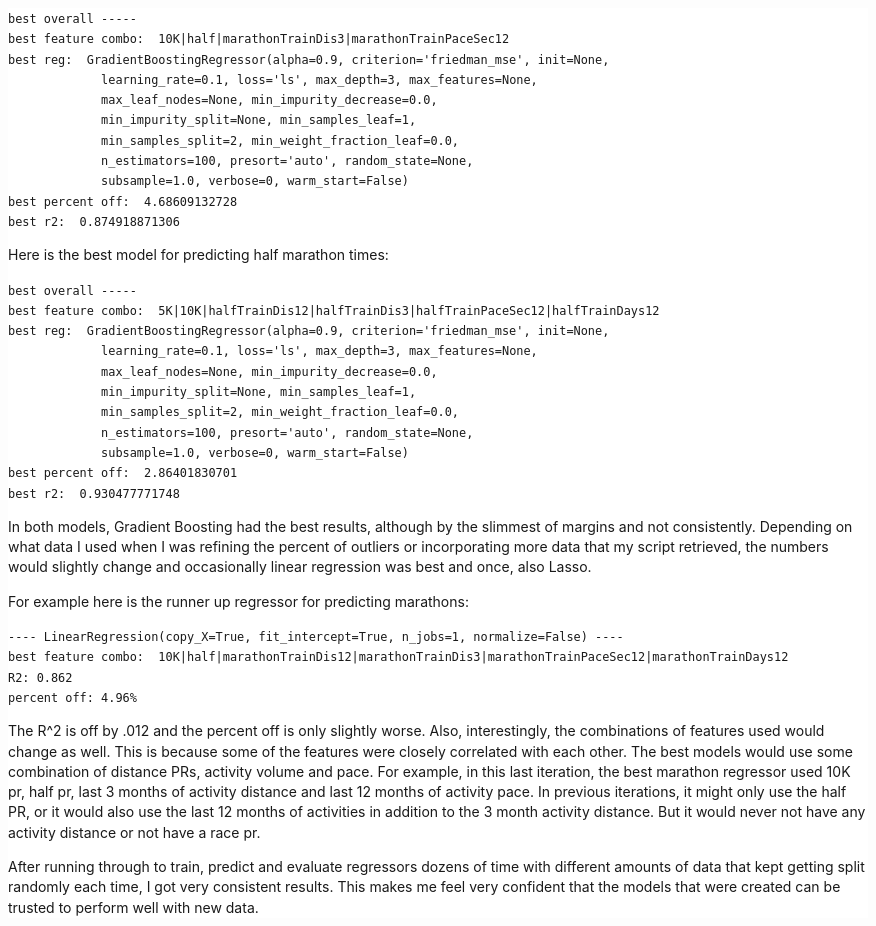 ```
best overall -----
best feature combo:  10K|half|marathonTrainDis3|marathonTrainPaceSec12
best reg:  GradientBoostingRegressor(alpha=0.9, criterion='friedman_mse', init=None,
             learning_rate=0.1, loss='ls', max_depth=3, max_features=None,
             max_leaf_nodes=None, min_impurity_decrease=0.0,
             min_impurity_split=None, min_samples_leaf=1,
             min_samples_split=2, min_weight_fraction_leaf=0.0,
             n_estimators=100, presort='auto', random_state=None,
             subsample=1.0, verbose=0, warm_start=False)
best percent off:  4.68609132728
best r2:  0.874918871306
```

Here is the best model for predicting half marathon times:

```
best overall -----
best feature combo:  5K|10K|halfTrainDis12|halfTrainDis3|halfTrainPaceSec12|halfTrainDays12
best reg:  GradientBoostingRegressor(alpha=0.9, criterion='friedman_mse', init=None,
             learning_rate=0.1, loss='ls', max_depth=3, max_features=None,
             max_leaf_nodes=None, min_impurity_decrease=0.0,
             min_impurity_split=None, min_samples_leaf=1,
             min_samples_split=2, min_weight_fraction_leaf=0.0,
             n_estimators=100, presort='auto', random_state=None,
             subsample=1.0, verbose=0, warm_start=False)
best percent off:  2.86401830701
best r2:  0.930477771748
```

In both models, Gradient Boosting had the best results, although by the slimmest of margins and not consistently. Depending on what data I used when I was refining the percent of outliers or incorporating more data that my script retrieved, the numbers would slightly change and occasionally linear regression was best and once, also Lasso.

For example here is the runner up regressor for predicting marathons:

```
---- LinearRegression(copy_X=True, fit_intercept=True, n_jobs=1, normalize=False) ----
best feature combo:  10K|half|marathonTrainDis12|marathonTrainDis3|marathonTrainPaceSec12|marathonTrainDays12
R2: 0.862
percent off: 4.96%
```

The R^2 is off by .012 and the percent off is only slightly worse. Also, interestingly, the combinations of features used would change as well. This is because some of the features were closely correlated with each other. The best models would use some combination of distance PRs, activity volume and pace. For example, in this last iteration, the best marathon regressor used 10K pr, half pr, last 3 months of activity distance and last 12 months of activity pace. In previous iterations, it might only use the half PR, or it would also use the last 12 months of activities in addition to the 3 month activity distance. But it would never not have any activity distance or not have a race pr.

After running through to train, predict and evaluate regressors dozens of time with different amounts of data that kept getting split randomly each time, I got very consistent results. This makes me feel very confident that the models that were created can be trusted to perform well with new data.
